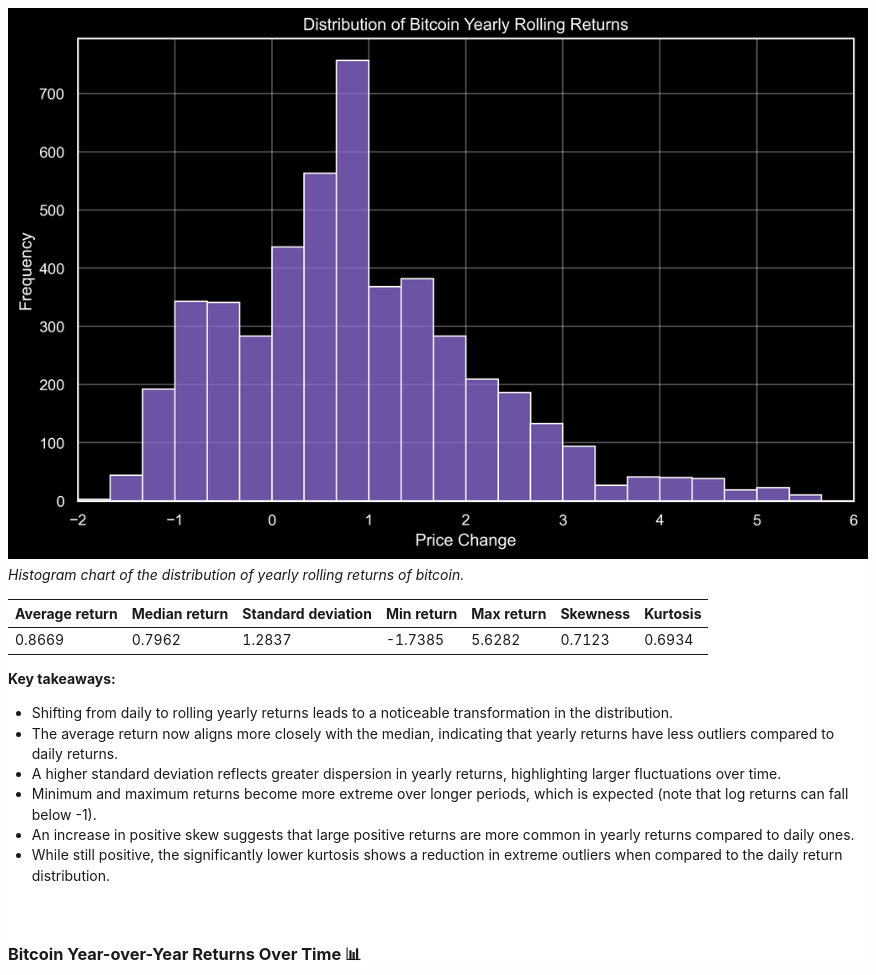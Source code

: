 ![Bitcoin yearly rolling returns distribution chart](/images/2_BTC_returns_y_rol_dist.png)
*Histogram chart of the distribution of yearly rolling returns of bitcoin.*

| Average return | Median return | Standard deviation | Min return | Max return | Skewness | Kurtosis |
| -------------- | ------------- | ------------------ | ---------- | ---------- | -------- | -------- |
| 0.8669         | 0.7962        | 1.2837             | -1.7385    | 5.6282     | 0.7123   | 0.6934   |

**Key takeaways:**
- Shifting from daily to rolling yearly returns leads to a noticeable transformation in the distribution.
- The average return now aligns more closely with the median, indicating that yearly returns have less outliers compared to daily returns.
- A higher standard deviation reflects greater dispersion in yearly returns, highlighting larger fluctuations over time.
- Minimum and maximum returns become more extreme over longer periods, which is expected (note that log returns can fall below -1).
- An increase in positive skew suggests that large positive returns are more common in yearly returns compared to daily ones.
- While still positive, the significantly lower kurtosis shows a reduction in extreme outliers when compared to the daily return distribution.

<br> 


### Bitcoin Year-over-Year Returns Over Time 📊 <a name = "BTC_YoY_returns"></a>